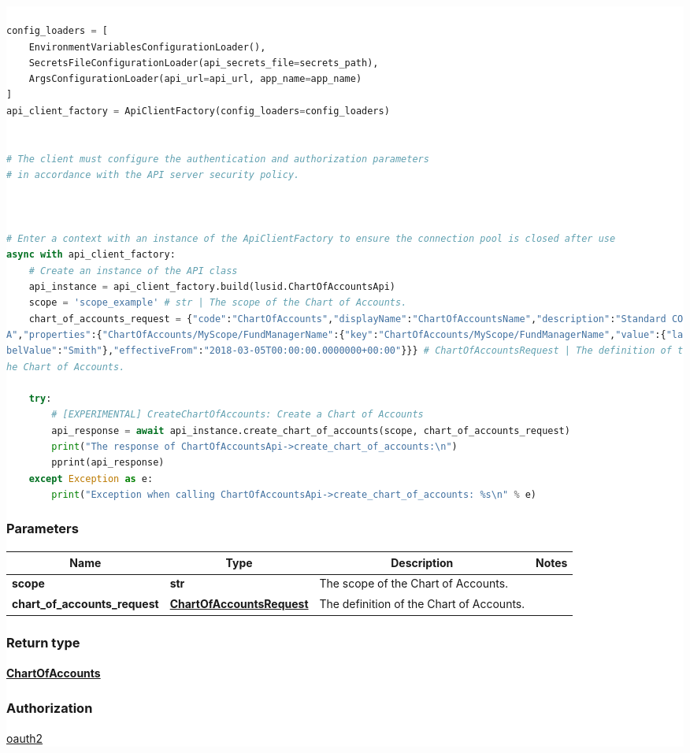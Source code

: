 ```python

config_loaders = [
	EnvironmentVariablesConfigurationLoader(),
	SecretsFileConfigurationLoader(api_secrets_file=secrets_path),
	ArgsConfigurationLoader(api_url=api_url, app_name=app_name)
]
api_client_factory = ApiClientFactory(config_loaders=config_loaders)


# The client must configure the authentication and authorization parameters
# in accordance with the API server security policy.



# Enter a context with an instance of the ApiClientFactory to ensure the connection pool is closed after use
async with api_client_factory:
    # Create an instance of the API class
    api_instance = api_client_factory.build(lusid.ChartOfAccountsApi)
    scope = 'scope_example' # str | The scope of the Chart of Accounts.
    chart_of_accounts_request = {"code":"ChartOfAccounts","displayName":"ChartOfAccountsName","description":"Standard COA","properties":{"ChartOfAccounts/MyScope/FundManagerName":{"key":"ChartOfAccounts/MyScope/FundManagerName","value":{"labelValue":"Smith"},"effectiveFrom":"2018-03-05T00:00:00.0000000+00:00"}}} # ChartOfAccountsRequest | The definition of the Chart of Accounts.

    try:
        # [EXPERIMENTAL] CreateChartOfAccounts: Create a Chart of Accounts
        api_response = await api_instance.create_chart_of_accounts(scope, chart_of_accounts_request)
        print("The response of ChartOfAccountsApi->create_chart_of_accounts:\n")
        pprint(api_response)
    except Exception as e:
        print("Exception when calling ChartOfAccountsApi->create_chart_of_accounts: %s\n" % e)
```


### Parameters

Name | Type | Description  | Notes
------------- | ------------- | ------------- | -------------
 **scope** | **str**| The scope of the Chart of Accounts. | 
 **chart_of_accounts_request** | [**ChartOfAccountsRequest**](ChartOfAccountsRequest.md)| The definition of the Chart of Accounts. | 

### Return type

[**ChartOfAccounts**](ChartOfAccounts.md)

### Authorization

[oauth2](../README.md#oauth2)
